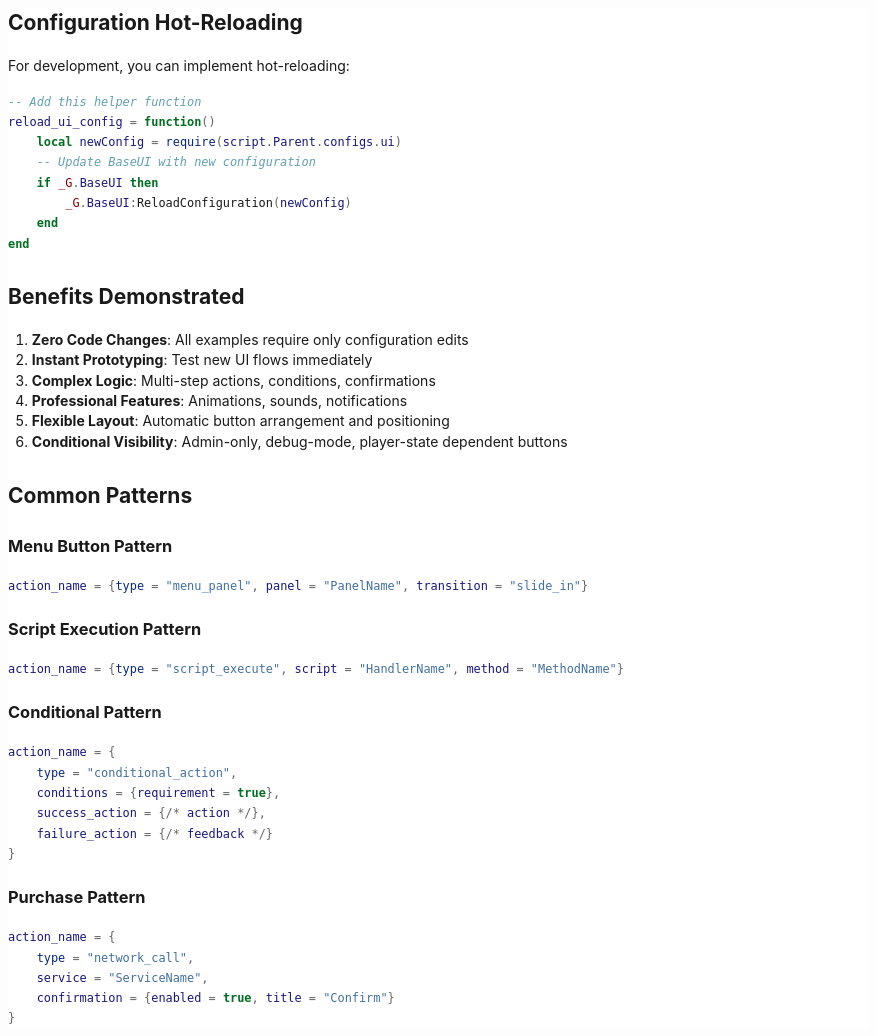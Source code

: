 ## Configuration Hot-Reloading

For development, you can implement hot-reloading:

```lua
-- Add this helper function
reload_ui_config = function()
    local newConfig = require(script.Parent.configs.ui)
    -- Update BaseUI with new configuration
    if _G.BaseUI then
        _G.BaseUI:ReloadConfiguration(newConfig)
    end
end
```

## Benefits Demonstrated

1. **Zero Code Changes**: All examples require only configuration edits
2. **Instant Prototyping**: Test new UI flows immediately  
3. **Complex Logic**: Multi-step actions, conditions, confirmations
4. **Professional Features**: Animations, sounds, notifications
5. **Flexible Layout**: Automatic button arrangement and positioning
6. **Conditional Visibility**: Admin-only, debug-mode, player-state dependent buttons

## Common Patterns

### Menu Button Pattern
```lua
action_name = {type = "menu_panel", panel = "PanelName", transition = "slide_in"}
```

### Script Execution Pattern  
```lua
action_name = {type = "script_execute", script = "HandlerName", method = "MethodName"}
```

### Conditional Pattern
```lua
action_name = {
    type = "conditional_action",
    conditions = {requirement = true},
    success_action = {/* action */},
    failure_action = {/* feedback */}
}
```

### Purchase Pattern
```lua
action_name = {
    type = "network_call", 
    service = "ServiceName",
    confirmation = {enabled = true, title = "Confirm"}
}
```
